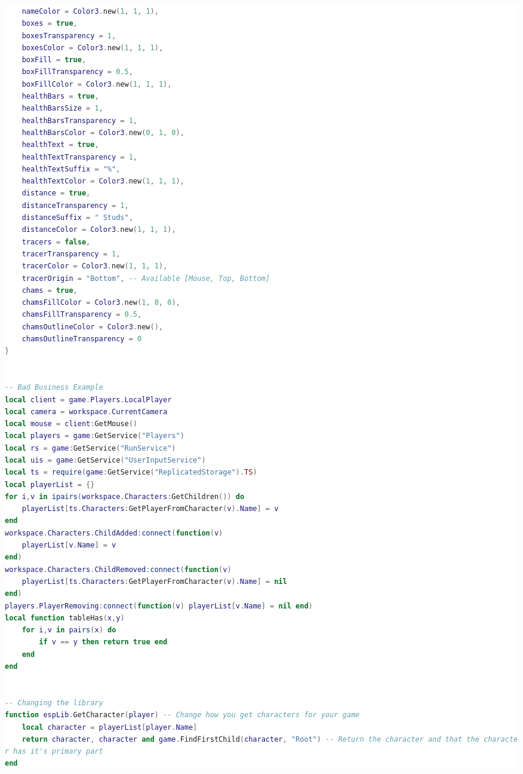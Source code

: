 ```lua
    nameColor = Color3.new(1, 1, 1),
    boxes = true,
    boxesTransparency = 1,
    boxesColor = Color3.new(1, 1, 1),
    boxFill = true,
    boxFillTransparency = 0.5,
    boxFillColor = Color3.new(1, 1, 1),
    healthBars = true,
    healthBarsSize = 1,
    healthBarsTransparency = 1,
    healthBarsColor = Color3.new(0, 1, 0),
    healthText = true,
    healthTextTransparency = 1,
    healthTextSuffix = "%",
    healthTextColor = Color3.new(1, 1, 1),
    distance = true,
    distanceTransparency = 1,
    distanceSuffix = " Studs",
    distanceColor = Color3.new(1, 1, 1),
    tracers = false,
    tracerTransparency = 1,
    tracerColor = Color3.new(1, 1, 1),
    tracerOrigin = "Bottom", -- Available [Mouse, Top, Bottom]
    chams = true,
    chamsFillColor = Color3.new(1, 0, 0),
    chamsFillTransparency = 0.5,
    chamsOutlineColor = Color3.new(),
    chamsOutlineTransparency = 0
}


-- Bad Business Example
local client = game.Players.LocalPlayer
local camera = workspace.CurrentCamera
local mouse = client:GetMouse()
local players = game:GetService("Players")
local rs = game:GetService("RunService") 
local uis = game:GetService("UserInputService")
local ts = require(game:GetService("ReplicatedStorage").TS)
local playerList = {}
for i,v in ipairs(workspace.Characters:GetChildren()) do 
    playerList[ts.Characters:GetPlayerFromCharacter(v).Name] = v
end
workspace.Characters.ChildAdded:connect(function(v)
    playerList[v.Name] = v
end)
workspace.Characters.ChildRemoved:connect(function(v)
    playerList[ts.Characters:GetPlayerFromCharacter(v).Name] = nil
end)
players.PlayerRemoving:connect(function(v) playerList[v.Name] = nil end)
local function tableHas(x,y)
    for i,v in pairs(x) do 
        if v == y then return true end 
    end
end


-- Changing the library
function espLib.GetCharacter(player) -- Change how you get characters for your game
    local character = playerList[player.Name]
    return character, character and game.FindFirstChild(character, "Root") -- Return the character and that the character has it's primary part
end
```